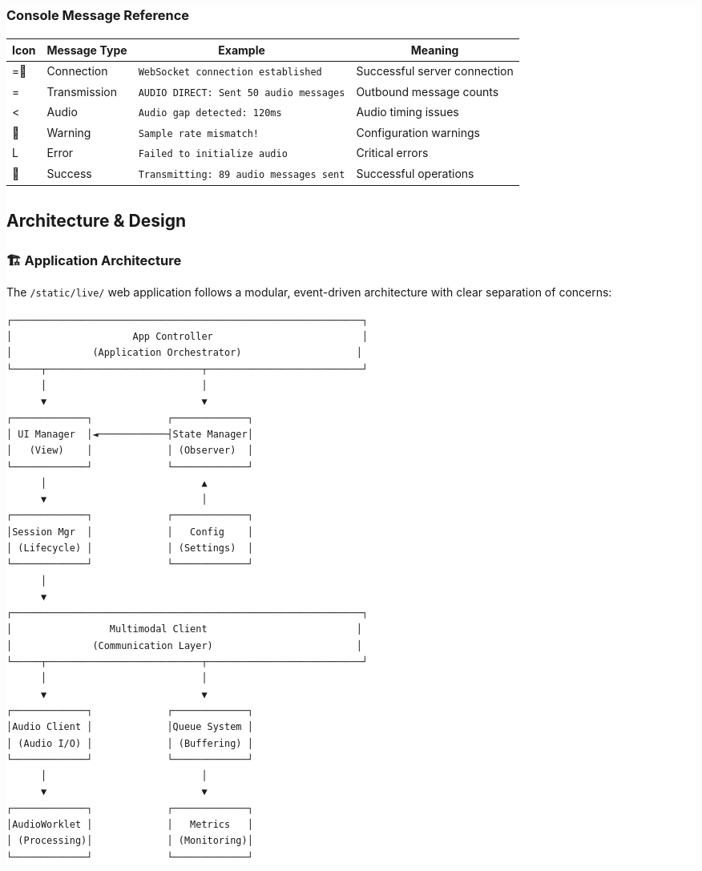 ### Console Message Reference

| Icon | Message Type | Example | Meaning |
|------|-------------|---------|---------|
| = | Connection | `WebSocket connection established` | Successful server connection |
| = | Transmission | `AUDIO DIRECT: Sent 50 audio messages` | Outbound message counts |
| < | Audio | `Audio gap detected: 120ms` | Audio timing issues |
|  | Warning | `Sample rate mismatch!` | Configuration warnings |
| L | Error | `Failed to initialize audio` | Critical errors |
|  | Success | `Transmitting: 89 audio messages sent` | Successful operations |

## Architecture & Design

### 🏗️ Application Architecture

The `/static/live/` web application follows a modular, event-driven architecture with clear separation of concerns:

```
┌─────────────────────────────────────────────────────────────┐
│                     App Controller                          │
│              (Application Orchestrator)                    │
└─────┬───────────────────────────┬───────────────────────────┘
      │                           │
      ▼                           ▼
┌─────────────┐             ┌─────────────┐
│ UI Manager  │◄────────────┤State Manager│
│   (View)    │             │ (Observer)  │
└─────────────┘             └─────────────┘
      │                           ▲
      ▼                           │
┌─────────────┐             ┌─────────────┐
│Session Mgr  │             │   Config    │
│ (Lifecycle) │             │ (Settings)  │
└─────────────┘             └─────────────┘
      │
      ▼
┌─────────────────────────────────────────────────────────────┐
│                 Multimodal Client                          │
│              (Communication Layer)                         │
└─────┬───────────────────────────┬───────────────────────────┘
      │                           │
      ▼                           ▼
┌─────────────┐             ┌─────────────┐
│Audio Client │             │Queue System │
│ (Audio I/O) │             │ (Buffering) │
└─────────────┘             └─────────────┘
      │                           │
      ▼                           ▼
┌─────────────┐             ┌─────────────┐
│AudioWorklet │             │   Metrics   │
│ (Processing)│             │ (Monitoring)│
└─────────────┘             └─────────────┘
```
